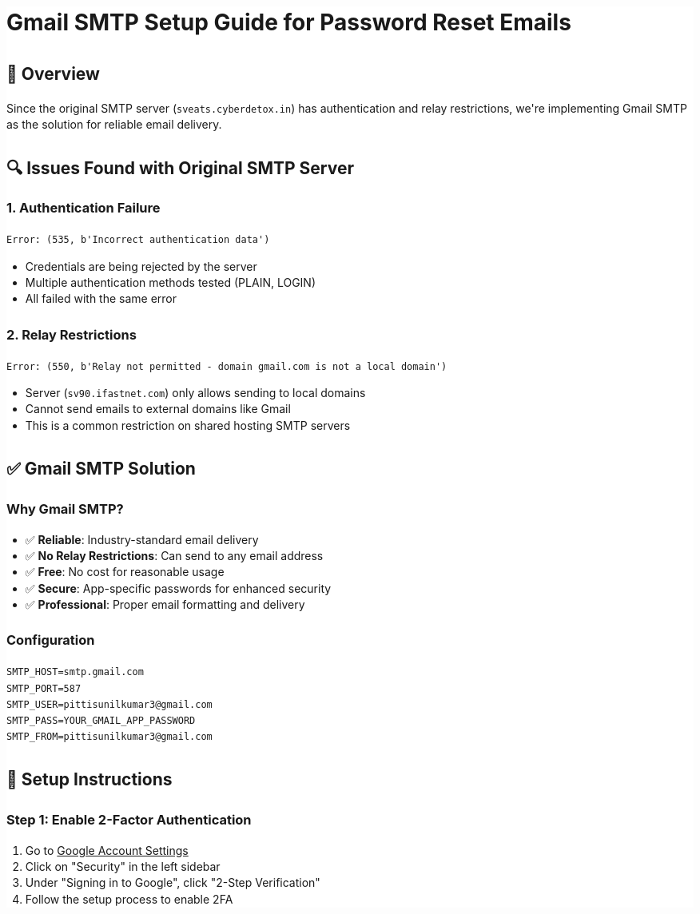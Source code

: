 # Gmail SMTP Setup Guide for Password Reset Emails

## 🎯 Overview

Since the original SMTP server (`sveats.cyberdetox.in`) has authentication and relay restrictions, we're implementing Gmail SMTP as the solution for reliable email delivery.

## 🔍 Issues Found with Original SMTP Server

### 1. Authentication Failure
```
Error: (535, b'Incorrect authentication data')
```
- Credentials are being rejected by the server
- Multiple authentication methods tested (PLAIN, LOGIN)
- All failed with the same error

### 2. Relay Restrictions
```
Error: (550, b'Relay not permitted - domain gmail.com is not a local domain')
```
- Server (`sv90.ifastnet.com`) only allows sending to local domains
- Cannot send emails to external domains like Gmail
- This is a common restriction on shared hosting SMTP servers

## ✅ Gmail SMTP Solution

### Why Gmail SMTP?
- ✅ **Reliable**: Industry-standard email delivery
- ✅ **No Relay Restrictions**: Can send to any email address
- ✅ **Free**: No cost for reasonable usage
- ✅ **Secure**: App-specific passwords for enhanced security
- ✅ **Professional**: Proper email formatting and delivery

### Configuration
```env
SMTP_HOST=smtp.gmail.com
SMTP_PORT=587
SMTP_USER=pittisunilkumar3@gmail.com
SMTP_PASS=YOUR_GMAIL_APP_PASSWORD
SMTP_FROM=pittisunilkumar3@gmail.com
```

## 🔧 Setup Instructions

### Step 1: Enable 2-Factor Authentication
1. Go to [Google Account Settings](https://myaccount.google.com/)
2. Click on "Security" in the left sidebar
3. Under "Signing in to Google", click "2-Step Verification"
4. Follow the setup process to enable 2FA
